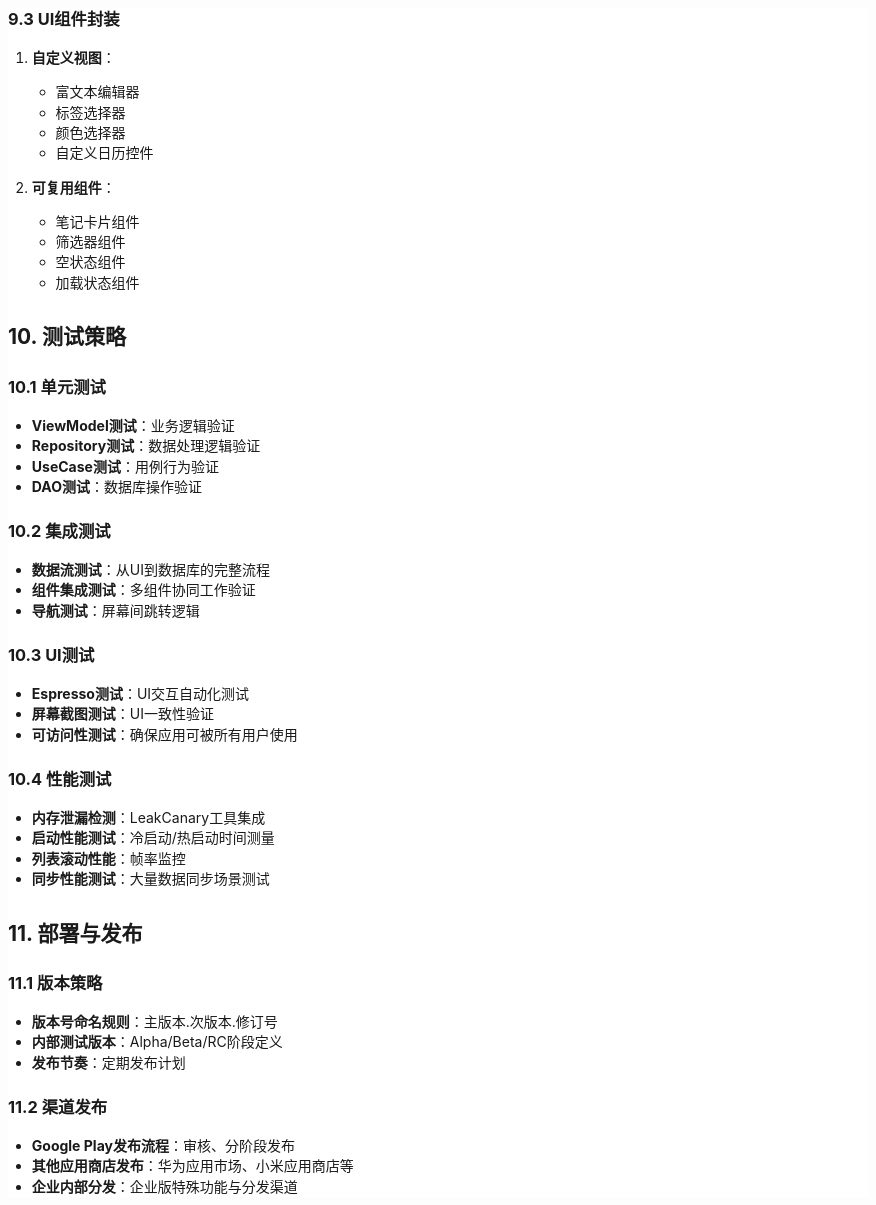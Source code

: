 ### 9.3 UI组件封装
1. **自定义视图**：
   - 富文本编辑器
   - 标签选择器
   - 颜色选择器
   - 自定义日历控件

2. **可复用组件**：
   - 笔记卡片组件
   - 筛选器组件
   - 空状态组件
   - 加载状态组件

## 10. 测试策略

### 10.1 单元测试
- **ViewModel测试**：业务逻辑验证
- **Repository测试**：数据处理逻辑验证
- **UseCase测试**：用例行为验证
- **DAO测试**：数据库操作验证

### 10.2 集成测试
- **数据流测试**：从UI到数据库的完整流程
- **组件集成测试**：多组件协同工作验证
- **导航测试**：屏幕间跳转逻辑

### 10.3 UI测试
- **Espresso测试**：UI交互自动化测试
- **屏幕截图测试**：UI一致性验证
- **可访问性测试**：确保应用可被所有用户使用

### 10.4 性能测试
- **内存泄漏检测**：LeakCanary工具集成
- **启动性能测试**：冷启动/热启动时间测量
- **列表滚动性能**：帧率监控
- **同步性能测试**：大量数据同步场景测试

## 11. 部署与发布

### 11.1 版本策略
- **版本号命名规则**：主版本.次版本.修订号
- **内部测试版本**：Alpha/Beta/RC阶段定义
- **发布节奏**：定期发布计划

### 11.2 渠道发布
- **Google Play发布流程**：审核、分阶段发布
- **其他应用商店发布**：华为应用市场、小米应用商店等
- **企业内部分发**：企业版特殊功能与分发渠道

